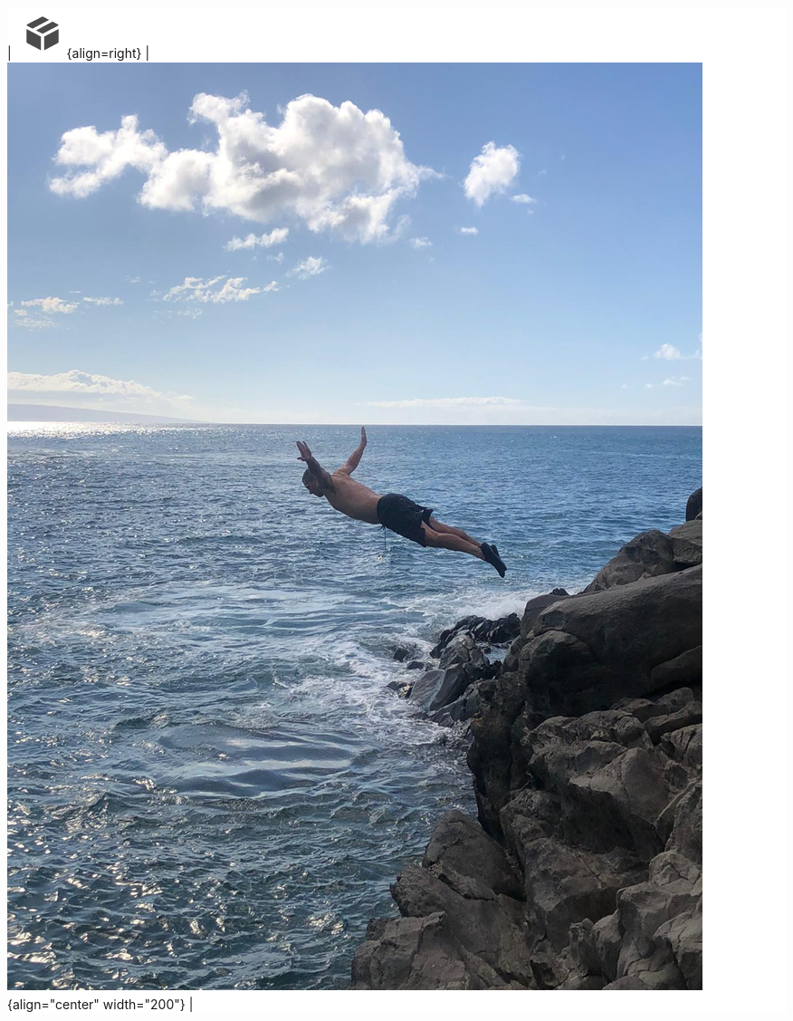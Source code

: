 | ![alt-text](assets/package.png "align=right"){align=right} | ![alt-text](assets/maui-dive.jpg "align=center width=200"){align="center" width="200"} |